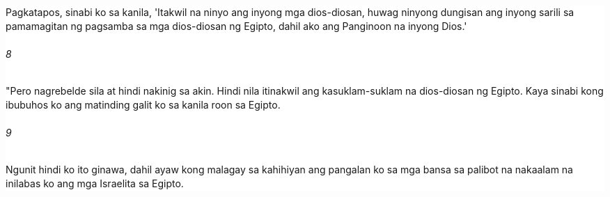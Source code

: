 

Pagkatapos, sinabi ko sa kanila, 'Itakwil na ninyo ang inyong mga dios-diosan, huwag ninyong dungisan ang inyong sarili sa pamamagitan ng pagsamba sa mga dios-diosan ng Egipto, dahil ako ang Panginoon na inyong Dios.' 





















###### 8 










"Pero nagrebelde sila at hindi nakinig sa akin. Hindi nila itinakwil ang kasuklam-suklam na dios-diosan ng Egipto. Kaya sinabi kong ibubuhos ko ang matinding galit ko sa kanila roon sa Egipto. 





















###### 9 










Ngunit hindi ko ito ginawa, dahil ayaw kong malagay sa kahihiyan ang pangalan ko sa mga bansa sa palibot na nakaalam na inilabas ko ang mga Israelita sa Egipto. 











